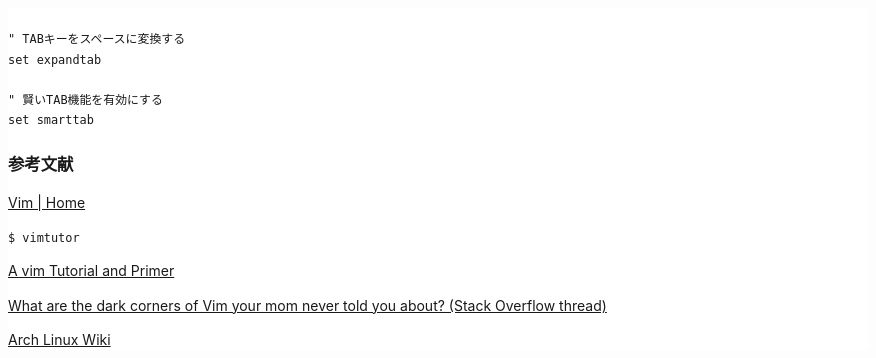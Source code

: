 ```

" TABキーをスペースに変換する
set expandtab

" 賢いTAB機能を有効にする
set smarttab
```

### 参考文献

[Vim | Home](http://www.vim.org/index.php)

`$ vimtutor`

[A vim Tutorial and Primer](https://danielmiessler.com/study/vim/)

[What are the dark corners of Vim your mom never told you about? (Stack Overflow thread)](http://stackoverflow.com/questions/726894/what-are-the-dark-corners-of-vim-your-mom-never-told-you-about)

[Arch Linux Wiki](https://wiki.archlinux.org/index.php/Vim)
